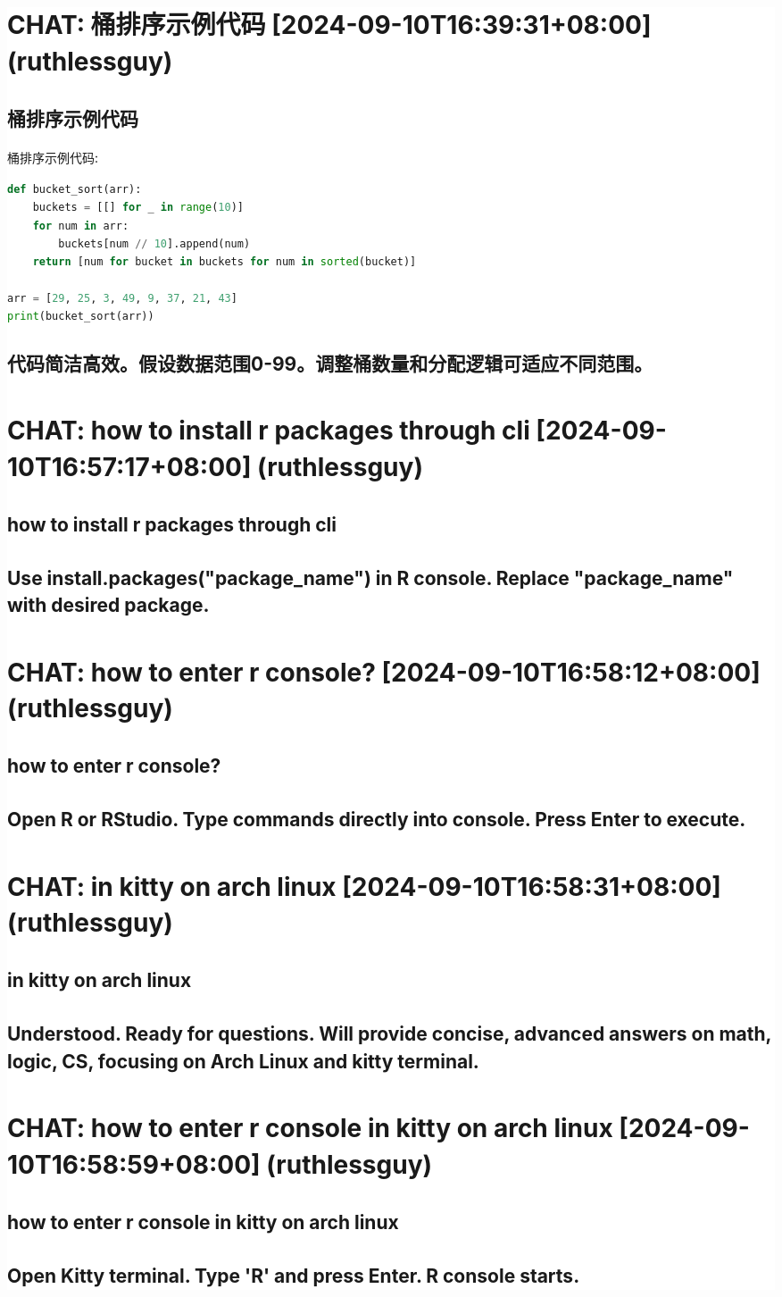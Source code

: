 # CHAT: 桶排序示例代码 [2024-09-10T16:39:31+08:00] (ruthlessguy)
桶排序示例代码
--------
桶排序示例代码:

```python
def bucket_sort(arr):
    buckets = [[] for _ in range(10)]
    for num in arr:
        buckets[num // 10].append(num)
    return [num for bucket in buckets for num in sorted(bucket)]

arr = [29, 25, 3, 49, 9, 37, 21, 43]
print(bucket_sort(arr))
```

代码简洁高效。假设数据范围0-99。调整桶数量和分配逻辑可适应不同范围。
--------

# CHAT: how to install r packages through cli [2024-09-10T16:57:17+08:00] (ruthlessguy)
how to install r packages through cli
--------
Use install.packages("package_name") in R console. Replace "package_name" with desired package.
--------

# CHAT: how to enter r console? [2024-09-10T16:58:12+08:00] (ruthlessguy)
how to enter r console?
--------
Open R or RStudio. Type commands directly into console. Press Enter to execute.
--------

# CHAT: in kitty on arch linux [2024-09-10T16:58:31+08:00] (ruthlessguy)
in kitty on arch linux
--------
Understood. Ready for questions. Will provide concise, advanced answers on math, logic, CS, focusing on Arch Linux and kitty terminal.
--------

# CHAT: how to enter r console in kitty on arch linux [2024-09-10T16:58:59+08:00] (ruthlessguy)
how to enter r console in kitty on arch linux
--------
Open Kitty terminal. Type 'R' and press Enter. R console starts.
--------

